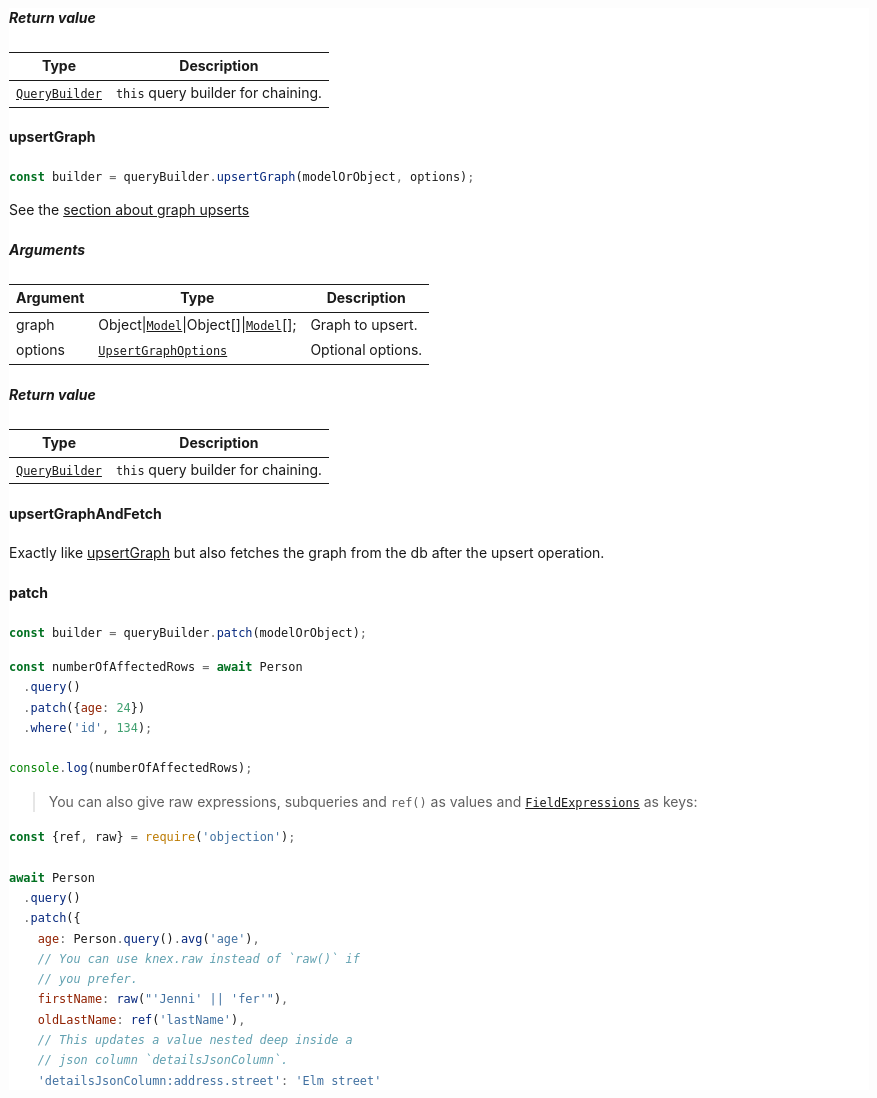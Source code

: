 ##### Return value

Type|Description
----|-----------------------------
[`QueryBuilder`](#querybuilder)|`this` query builder for chaining.




#### upsertGraph

```js
const builder = queryBuilder.upsertGraph(modelOrObject, options);
```

See the [section about graph upserts](#graph-upserts)

##### Arguments

Argument|Type|Description
--------|----|--------------------
graph|Object&#124;[`Model`](#model)&#124;Object[]&#124;[`Model`](#model)[];|Graph to upsert.
options|[`UpsertGraphOptions`](#upsertgraphoptions)|Optional options.

##### Return value

Type|Description
----|-----------------------------
[`QueryBuilder`](#querybuilder)|`this` query builder for chaining.





#### upsertGraphAndFetch

Exactly like [upsertGraph](#upsertgraph) but also fetches the graph from the db after the upsert operation.





#### patch

```js
const builder = queryBuilder.patch(modelOrObject);
```

```js
const numberOfAffectedRows = await Person
  .query()
  .patch({age: 24})
  .where('id', 134);

console.log(numberOfAffectedRows);
```

> You can also give raw expressions, subqueries and `ref()` as values and [`FieldExpressions`](#fieldexpression) as keys:

```js
const {ref, raw} = require('objection');

await Person
  .query()
  .patch({
    age: Person.query().avg('age'),
    // You can use knex.raw instead of `raw()` if
    // you prefer.
    firstName: raw("'Jenni' || 'fer'"),
    oldLastName: ref('lastName'),
    // This updates a value nested deep inside a
    // json column `detailsJsonColumn`.
    'detailsJsonColumn:address.street': 'Elm street'
```